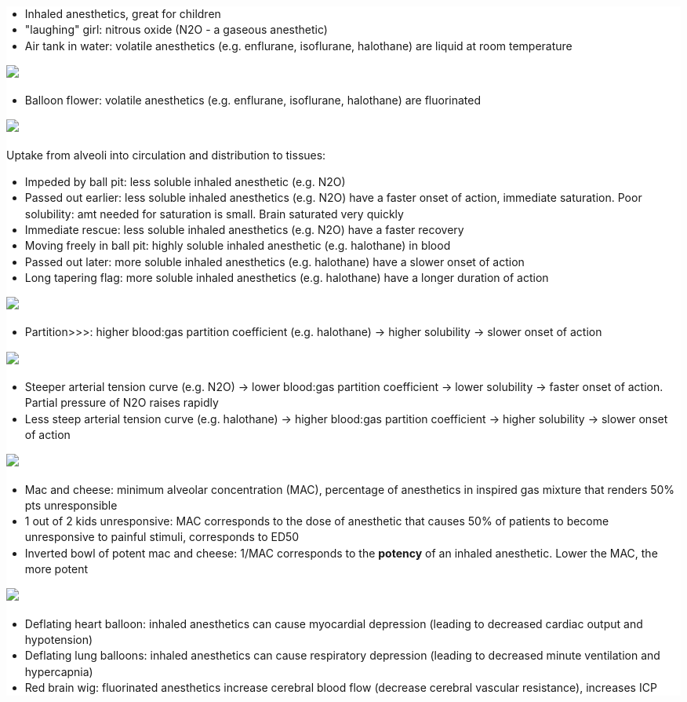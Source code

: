 - Inhaled anesthetics, great for children
- "laughing" girl: nitrous oxide (N2O - a gaseous anesthetic)
- Air tank in water: volatile anesthetics (e.g. enflurane, isoflurane, halothane) are liquid at room temperature



![](https://photos.thisispiggy.com/file/wikiFiles/t91seHp.jpg)

- Balloon flower: volatile anesthetics (e.g. enflurane, isoflurane, halothane) are fluorinated



![](https://photos.thisispiggy.com/file/wikiFiles/t91seHp.jpg)

Uptake from alveoli into circulation and distribution to tissues:

- Impeded by ball pit: less soluble inhaled anesthetic (e.g. N2O)
- Passed out earlier: less soluble inhaled anesthetics (e.g. N2O) have a faster onset of action, immediate saturation. Poor solubility: amt needed for saturation is small. Brain saturated very quickly
- Immediate rescue: less soluble inhaled anesthetics (e.g. N2O) have a faster recovery
- Moving freely in ball pit: highly soluble inhaled anesthetic (e.g. halothane) in blood
- Passed out later: more soluble inhaled anesthetics (e.g. halothane) have a slower onset of action
- Long tapering flag: more soluble inhaled anesthetics (e.g. halothane) have a longer duration of action



![](https://photos.thisispiggy.com/file/wikiFiles/t91seHp.jpg)

- Partition>>>: higher blood:gas partition coefficient (e.g. halothane) -> higher solubility -> slower onset of action



![](https://photos.thisispiggy.com/file/wikiFiles/t91seHp.jpg)

- Steeper arterial tension curve (e.g. N2O) -> lower blood:gas partition coefficient -> lower solubility -> faster onset of action. Partial pressure of N2O raises rapidly
- Less steep arterial tension curve (e.g. halothane) -> higher blood:gas partition coefficient -> higher solubility -> slower onset of action



![](https://photos.thisispiggy.com/file/wikiFiles/t91seHp.jpg)

- Mac and cheese: minimum alveolar concentration (MAC), percentage of anesthetics in inspired gas mixture that renders 50% pts unresponsible
- 1 out of 2 kids unresponsive: MAC corresponds to the dose of anesthetic that causes 50% of patients to become unresponsive to painful stimuli, corresponds to ED50
- Inverted bowl of potent mac and cheese: 1/MAC corresponds to the **potency** of an inhaled anesthetic. Lower the MAC, the more potent



![](https://photos.thisispiggy.com/file/wikiFiles/t91seHp.jpg)

- Deflating heart balloon: inhaled anesthetics can cause myocardial depression (leading to decreased cardiac output and hypotension)
- Deflating lung balloons: inhaled anesthetics can cause respiratory depression (leading to decreased minute ventilation and hypercapnia)
- Red brain wig: fluorinated anesthetics increase cerebral blood flow (decrease cerebral vascular resistance), increases ICP
